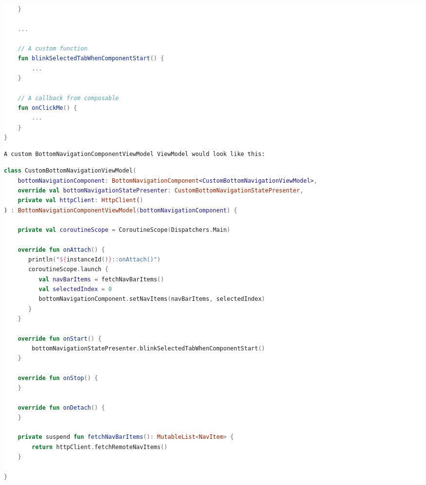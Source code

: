 ```kotlin
    }

    ...

    // A custom function
    fun blinkSelectedTabWhenComponentStart() {
        ...
    }

    // A callback from composable
    fun onClickMe() {
        ...
    }
}
```

`A custom BottomNavigationComponentViewModel ViewModel would look like this:`

```kotlin
class CustomBottomNavigationViewModel(
    bottomNavigationComponent: BottomNavigationComponent<CustomBottomNavigationViewModel>,
    override val bottomNavigationStatePresenter: CustomBottomNavigationStatePresenter,
    private val httpClient: HttpClient()
) : BottomNavigationComponentViewModel(bottomNavigationComponent) {

    private val coroutineScope = CoroutineScope(Dispatchers.Main)

    override fun onAttach() {
       println("${instanceId()}::onAttach()")
       coroutineScope.launch {
          val navBarItems = fetchNavBarItems()
          val selectedIndex = 0
          bottomNavigationComponent.setNavItems(navBarItems, selectedIndex)
       }
    }
   
    override fun onStart() {
        bottomNavigationStatePresenter.blinkSelectedTabWhenComponentStart()
    }

    override fun onStop() {
    }

    override fun onDetach() {
    }

    private suspend fun fetchNavBarItems(): MutableList<NavItem> {
        return httpClient.fetchRemoteNavItems()
    }

}
```
